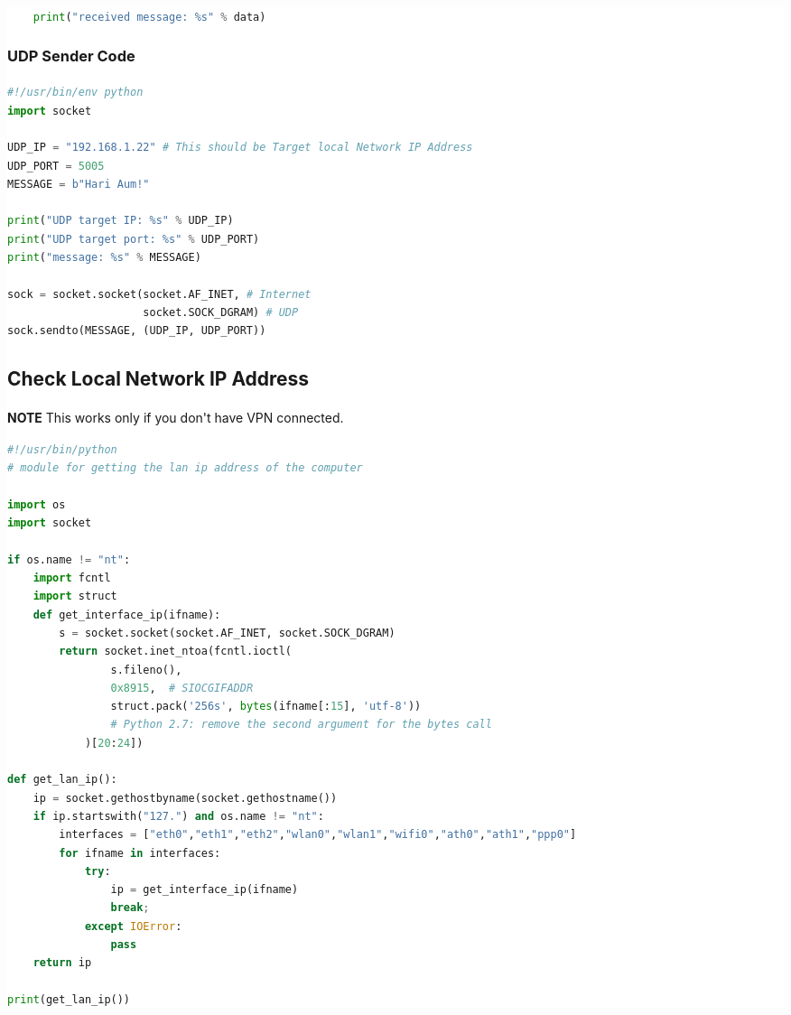 ```py
    print("received message: %s" % data)
```

### UDP Sender Code

```py
#!/usr/bin/env python
import socket

UDP_IP = "192.168.1.22" # This should be Target local Network IP Address
UDP_PORT = 5005
MESSAGE = b"Hari Aum!"

print("UDP target IP: %s" % UDP_IP)
print("UDP target port: %s" % UDP_PORT)
print("message: %s" % MESSAGE)

sock = socket.socket(socket.AF_INET, # Internet
                     socket.SOCK_DGRAM) # UDP
sock.sendto(MESSAGE, (UDP_IP, UDP_PORT))
```

## Check Local Network IP Address

**NOTE** This works only if you don't have VPN connected.

```py
#!/usr/bin/python
# module for getting the lan ip address of the computer

import os
import socket

if os.name != "nt":
    import fcntl
    import struct
    def get_interface_ip(ifname):
        s = socket.socket(socket.AF_INET, socket.SOCK_DGRAM)
        return socket.inet_ntoa(fcntl.ioctl(
                s.fileno(),
                0x8915,  # SIOCGIFADDR
                struct.pack('256s', bytes(ifname[:15], 'utf-8'))
                # Python 2.7: remove the second argument for the bytes call
            )[20:24])

def get_lan_ip():
    ip = socket.gethostbyname(socket.gethostname())
    if ip.startswith("127.") and os.name != "nt":
        interfaces = ["eth0","eth1","eth2","wlan0","wlan1","wifi0","ath0","ath1","ppp0"]
        for ifname in interfaces:
            try:
                ip = get_interface_ip(ifname)
                break;
            except IOError:
                pass
    return ip

print(get_lan_ip())
```
